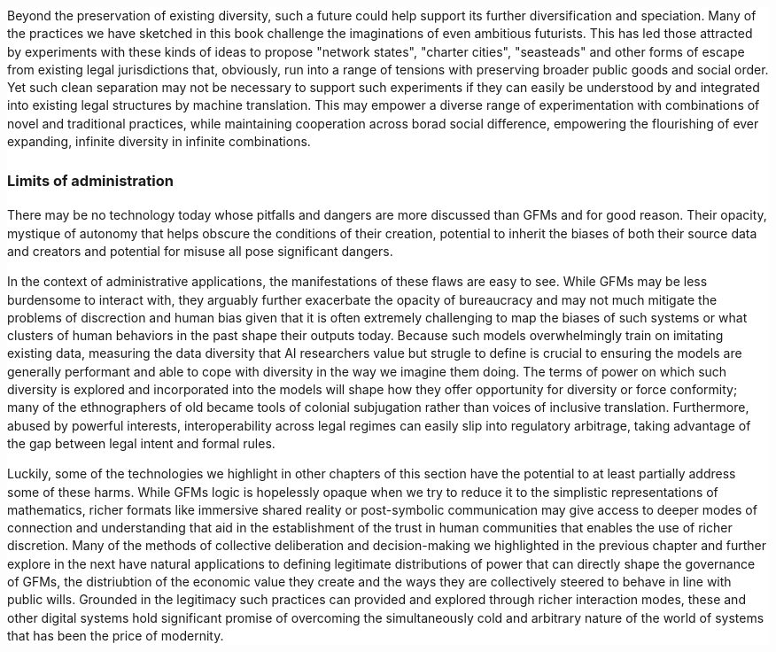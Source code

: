 Beyond the preservation of existing diversity, such a future could help support its further diversification and speciation.  Many of the practices we have sketched in this book challenge the imaginations of even ambitious futurists.  This has led those attracted by experiments with these kinds of ideas to propose "network states", "charter cities", "seasteads" and other forms of escape from existing legal jurisdictions that, obviously, run into a range of tensions with preserving broader public goods and social order.  Yet such clean separation may not be necessary to support such experiments if they can easily be understood by and integrated into existing legal structures by machine translation.  This may empower a diverse range of experimentation with combinations of novel and traditional practices, while maintaining cooperation across borad social difference, empowering the flourishing of ever expanding, infinite diversity in infinite combinations.



### Limits of administration

There may be no technology today whose pitfalls and dangers are more discussed than GFMs and for good reason.  Their opacity, mystique of autonomy that helps obscure the conditions of their creation, potential to inherit the biases of both their source data and creators and potential for misuse all pose significant dangers.

In the context of administrative applications, the manifestations of these flaws are easy to see.  While GFMs may be less burdensome to interact with, they arguably further exacerbate the opacity of bureaucracy and may not much mitigate the problems of discrection and human bias given that it is often extremely challenging to map the biases of such systems or what clusters of human behaviors in the past shape their outputs today.  Because such models overwhelmingly train on imitating existing data, measuring the  data diversity that AI researchers value but strugle to define is crucial to ensuring the models are generally performant and able to cope with diversity in the way we imagine them doing.  The terms of power on which such diversity is explored and incorporated into the models will shape how they offer opportunity for diversity or force conformity; many of the ethnographers of old became tools of colonial subjugation rather than voices of inclusive translation.  Furthermore, abused by powerful interests, interoperability across legal regimes can easily slip into regulatory arbitrage, taking advantage of the gap between legal intent and formal rules.

Luckily, some of the technologies we highlight in other chapters of this section have the potential to at least partially address some of these harms.  While GFMs logic is hopelessly opaque when we try to reduce it to the simplistic representations of mathematics, richer formats like immersive shared reality or post-symbolic communication may give access to deeper modes of connection and understanding that aid in the establishment of the trust in human communities that enables the use of richer discretion.  Many of the methods of collective deliberation and decision-making we highlighted in the previous chapter and further explore in the next have natural applications to defining legitimate distributions of power that can directly shape the governance of GFMs, the distriubtion of the economic value they create and the ways they are collectively steered to behave in line with public wills.  Grounded in the legitimacy such practices can provided and explored through richer interaction modes, these and other digital systems hold significant promise of overcoming the simultaneously cold and arbitrary nature of the world of systems that has been the price of modernity.

[^Europe]: This approach is being take by the European Union with its Recommendation on a European approach to micro-credentials for lifelong learning and employability https://education.ec.europa.eu/education-levels/higher-education/micro-credentials









